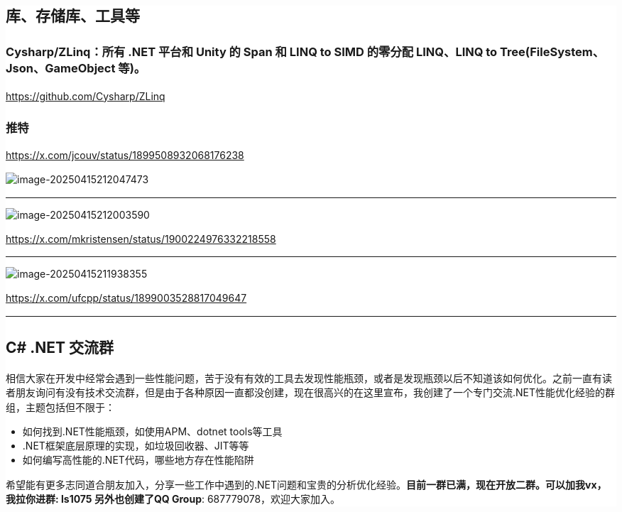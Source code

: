 ## 库、存储库、工具等
### Cysharp/ZLinq：所有 .NET 平台和 Unity 的 Span 和 LINQ to SIMD 的零分配 LINQ、LINQ to Tree(FileSystem、Json、GameObject 等)。
https://github.com/Cysharp/ZLinq

### 推特
https://x.com/jcouv/status/1899508932068176238

![image-20250415212047473](https://incerry-blog-imgs.oss-cn-hangzhou.aliyuncs.com/image-20250415212047473.jpg)

---

![image-20250415212003590](https://incerry-blog-imgs.oss-cn-hangzhou.aliyuncs.com/image-20250415212003590.jpg)

https://x.com/mkristensen/status/1900224976332218558

---

![image-20250415211938355](https://incerry-blog-imgs.oss-cn-hangzhou.aliyuncs.com/image-20250415211938355.jpg)

https://x.com/ufcpp/status/1899003528817049647

---

## C# .NET 交流群

相信大家在开发中经常会遇到一些性能问题，苦于没有有效的工具去发现性能瓶颈，或者是发现瓶颈以后不知道该如何优化。之前一直有读者朋友询问有没有技术交流群，但是由于各种原因一直都没创建，现在很高兴的在这里宣布，我创建了一个专门交流.NET性能优化经验的群组，主题包括但不限于：

* 如何找到.NET性能瓶颈，如使用APM、dotnet tools等工具
* .NET框架底层原理的实现，如垃圾回收器、JIT等等
* 如何编写高性能的.NET代码，哪些地方存在性能陷阱

希望能有更多志同道合朋友加入，分享一些工作中遇到的.NET问题和宝贵的分析优化经验。**目前一群已满，现在开放二群。**可以加我vx，我拉你进群: **ls1075** 另外也创建了**QQ Group**: 687779078，欢迎大家加入。